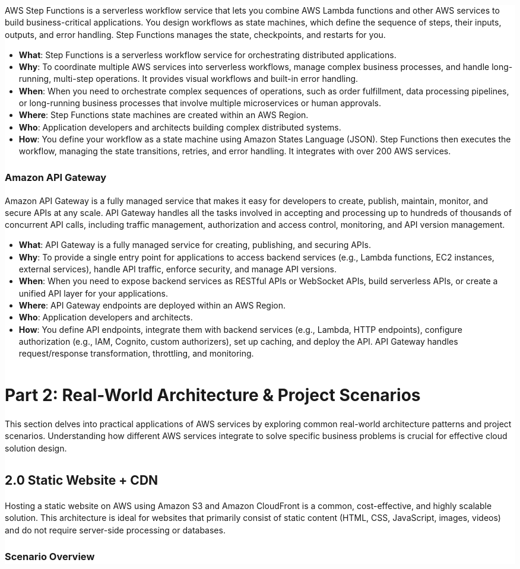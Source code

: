 AWS Step Functions is a serverless workflow service that lets you combine AWS Lambda functions and other AWS services to build business-critical applications. You design workflows as state machines, which define the sequence of steps, their inputs, outputs, and error handling. Step Functions manages the state, checkpoints, and restarts for you.

*   **What**: Step Functions is a serverless workflow service for orchestrating distributed applications.
*   **Why**: To coordinate multiple AWS services into serverless workflows, manage complex business processes, and handle long-running, multi-step operations. It provides visual workflows and built-in error handling.
*   **When**: When you need to orchestrate complex sequences of operations, such as order fulfillment, data processing pipelines, or long-running business processes that involve multiple microservices or human approvals.
*   **Where**: Step Functions state machines are created within an AWS Region.
*   **Who**: Application developers and architects building complex distributed systems.
*   **How**: You define your workflow as a state machine using Amazon States Language (JSON). Step Functions then executes the workflow, managing the state transitions, retries, and error handling. It integrates with over 200 AWS services.

### Amazon API Gateway

Amazon API Gateway is a fully managed service that makes it easy for developers to create, publish, maintain, monitor, and secure APIs at any scale. API Gateway handles all the tasks involved in accepting and processing up to hundreds of thousands of concurrent API calls, including traffic management, authorization and access control, monitoring, and API version management.

*   **What**: API Gateway is a fully managed service for creating, publishing, and securing APIs.
*   **Why**: To provide a single entry point for applications to access backend services (e.g., Lambda functions, EC2 instances, external services), handle API traffic, enforce security, and manage API versions.
*   **When**: When you need to expose backend services as RESTful APIs or WebSocket APIs, build serverless APIs, or create a unified API layer for your applications.
*   **Where**: API Gateway endpoints are deployed within an AWS Region.
*   **Who**: Application developers and architects.
*   **How**: You define API endpoints, integrate them with backend services (e.g., Lambda, HTTP endpoints), configure authorization (e.g., IAM, Cognito, custom authorizers), set up caching, and deploy the API. API Gateway handles request/response transformation, throttling, and monitoring.

# Part 2: Real-World Architecture & Project Scenarios

This section delves into practical applications of AWS services by exploring common real-world architecture patterns and project scenarios. Understanding how different AWS services integrate to solve specific business problems is crucial for effective cloud solution design.

## 2.0 Static Website + CDN

Hosting a static website on AWS using Amazon S3 and Amazon CloudFront is a common, cost-effective, and highly scalable solution. This architecture is ideal for websites that primarily consist of static content (HTML, CSS, JavaScript, images, videos) and do not require server-side processing or databases.

### Scenario Overview
